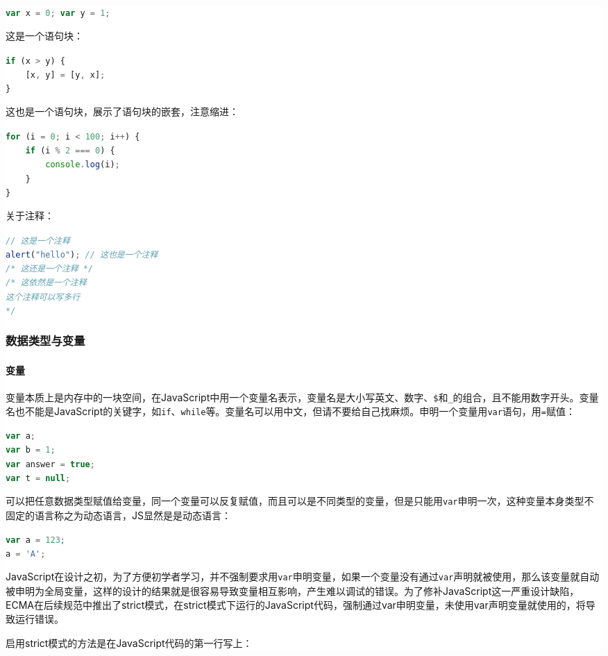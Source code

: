 ```JavaScript
var x = 0; var y = 1;
```

这是一个语句块：

```JavaScript
if (x > y) {
    [x, y] = [y, x];
}
```

这也是一个语句块，展示了语句块的嵌套，注意缩进：

```JavaScript
for (i = 0; i < 100; i++) {
    if (i % 2 === 0) {
        console.log(i);
    }
}
```

关于注释：

```JavaScript
// 这是一个注释
alert("hello"); // 这也是一个注释
/* 这还是一个注释 */
/* 这依然是一个注释
这个注释可以写多行
*/
```

### 数据类型与变量

#### 变量

变量本质上是内存中的一块空间，在JavaScript中用一个变量名表示，变量名是大小写英文、数字、`$`和`_`的组合，且不能用数字开头。变量名也不能是JavaScript的关键字，如`if`、`while`等。变量名可以用中文，但请不要给自己找麻烦。申明一个变量用`var`语句，用`=`赋值：

```JavaScript
var a;
var b = 1;
var answer = true;
var t = null;
```

可以把任意数据类型赋值给变量，同一个变量可以反复赋值，而且可以是不同类型的变量，但是只能用`var`申明一次，这种变量本身类型不固定的语言称之为动态语言，JS显然是是动态语言：

```JavaScript
var a = 123;
a = 'A';
```

JavaScript在设计之初，为了方便初学者学习，并不强制要求用`var`申明变量，如果一个变量没有通过`var`声明就被使用，那么该变量就自动被申明为全局变量，这样的设计的结果就是很容易导致变量相互影响，产生难以调试的错误。为了修补JavaScript这一严重设计缺陷，ECMA在后续规范中推出了strict模式，在strict模式下运行的JavaScript代码，强制通过var申明变量，未使用var声明变量就使用的，将导致运行错误。

启用strict模式的方法是在JavaScript代码的第一行写上：
